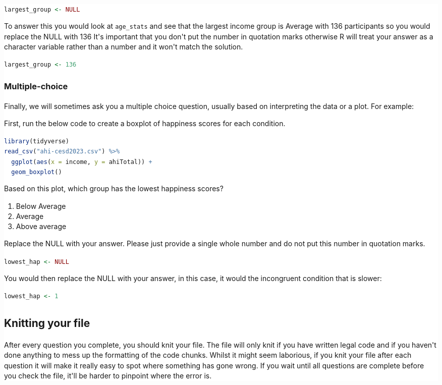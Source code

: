 
```r
largest_group <- NULL
```

To answer this you would look at `age_stats` and see that the largest income group is Average with 136 participants so you would replace the NULL with 136 It's important that you don't put the number in quotation marks otherwise R will treat your answer as a character variable rather than a number and it won't match the solution.


```r
largest_group <- 136
```

### Multiple-choice

Finally, we will sometimes ask you a multiple choice question, usually based on interpreting the data or a plot. For example:

First, run the below code to create a boxplot of happiness scores for each condition.


```r
library(tidyverse)
read_csv("ahi-cesd2023.csv") %>%
  ggplot(aes(x = income, y = ahiTotal)) +
  geom_boxplot()
```

Based on this plot, which group has the lowest happiness scores?

1. Below Average
2. Average
3. Above average

Replace the NULL with your answer. Please just provide a single whole number and do not put this number in quotation marks.


```r
lowest_hap <- NULL
```

You would then replace the NULL with your answer, in this case, it would the incongruent condition that is slower:


```r
lowest_hap <- 1
```

## Knitting your file

After every question you complete, you should knit your file. The file will only knit if you have written legal code and if you haven't done anything to mess up the formatting of the code chunks. Whilst it might seem laborious, if you knit your file after each question it will make it really easy to spot where something has gone wrong. If you wait until all questions are complete before you check the file, it'll be harder to pinpoint where the error is.
